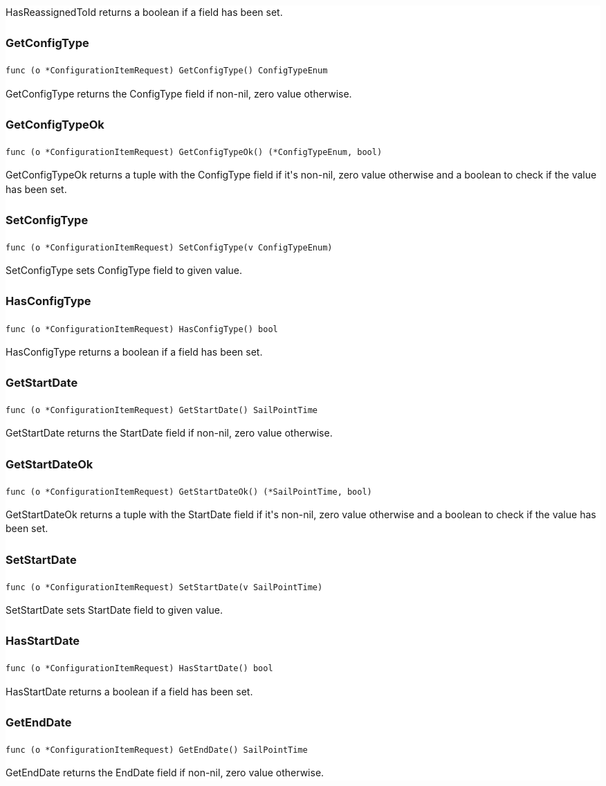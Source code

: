 HasReassignedToId returns a boolean if a field has been set.

### GetConfigType

`func (o *ConfigurationItemRequest) GetConfigType() ConfigTypeEnum`

GetConfigType returns the ConfigType field if non-nil, zero value otherwise.

### GetConfigTypeOk

`func (o *ConfigurationItemRequest) GetConfigTypeOk() (*ConfigTypeEnum, bool)`

GetConfigTypeOk returns a tuple with the ConfigType field if it's non-nil, zero value otherwise and a boolean to check if the value has been set.

### SetConfigType

`func (o *ConfigurationItemRequest) SetConfigType(v ConfigTypeEnum)`

SetConfigType sets ConfigType field to given value.

### HasConfigType

`func (o *ConfigurationItemRequest) HasConfigType() bool`

HasConfigType returns a boolean if a field has been set.

### GetStartDate

`func (o *ConfigurationItemRequest) GetStartDate() SailPointTime`

GetStartDate returns the StartDate field if non-nil, zero value otherwise.

### GetStartDateOk

`func (o *ConfigurationItemRequest) GetStartDateOk() (*SailPointTime, bool)`

GetStartDateOk returns a tuple with the StartDate field if it's non-nil, zero value otherwise and a boolean to check if the value has been set.

### SetStartDate

`func (o *ConfigurationItemRequest) SetStartDate(v SailPointTime)`

SetStartDate sets StartDate field to given value.

### HasStartDate

`func (o *ConfigurationItemRequest) HasStartDate() bool`

HasStartDate returns a boolean if a field has been set.

### GetEndDate

`func (o *ConfigurationItemRequest) GetEndDate() SailPointTime`

GetEndDate returns the EndDate field if non-nil, zero value otherwise.
